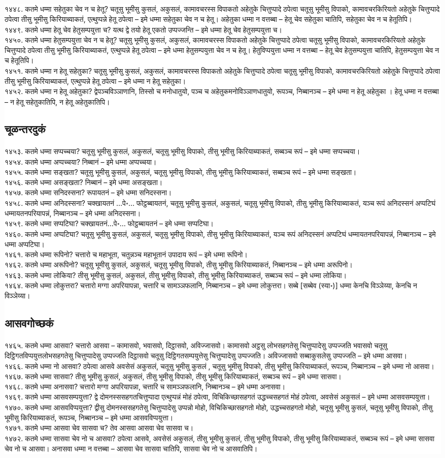 १४४८. कतमे धम्मा सहेतुका चेव न च हेतू? चतूसु भूमीसु कुसलं, अकुसलं, कामावचरस्स विपाकतो अहेतुके चित्तुप्पादे ठपेत्वा चतूसु भूमीसु विपाको, कामावचरकिरियतो अहेतुके चित्तुप्पादे ठपेत्वा तीसु भूमीसु किरियाब्याकतं, एत्थुप्पन्ने हेतू ठपेत्वा – इमे धम्मा सहेतुका चेव न च हेतू। अहेतुका धम्मा न वत्तब्बा – हेतू चेव सहेतुका चातिपि, सहेतुका चेव न च हेतूतिपि।  
१४४९. कतमे धम्मा हेतू चेव हेतुसम्पयुत्ता च? यत्थ द्वे तयो हेतू एकतो उप्पज्जन्ति – इमे धम्मा हेतू चेव हेतुसम्पयुत्ता च।  
१४५०. कतमे धम्मा हेतुसम्पयुत्ता चेव न च हेतू? चतूसु भूमीसु कुसलं, अकुसलं, कामावचरस्स विपाकतो अहेतुके चित्तुप्पादे ठपेत्वा चतूसु भूमीसु विपाको, कामावचरकिरियतो अहेतुके चित्तुप्पादे ठपेत्वा तीसु भूमीसु किरियाब्याकतं, एत्थुप्पन्ने हेतू ठपेत्वा – इमे धम्मा हेतुसम्पयुत्ता चेव न च हेतू। हेतुविप्पयुत्ता धम्मा न वत्तब्बा – हेतू चेव हेतुसम्पयुत्ता चातिपि, हेतुसम्पयुत्ता चेव न च हेतूतिपि।  
१४५१. कतमे धम्मा न हेतू सहेतुका? चतूसु भूमीसु कुसलं, अकुसलं, कामावचरस्स विपाकतो अहेतुके चित्तुप्पादे ठपेत्वा चतूसु भूमीसु विपाको, कामावचरकिरियतो अहेतुके चित्तुप्पादे ठपेत्वा तीसु भूमीसु किरियाब्याकतं, एत्थुप्पन्ने हेतू ठपेत्वा – इमे धम्मा न हेतू सहेतुका।  
१४५२. कतमे धम्मा न हेतू अहेतुका? द्वेपञ्चविञ्ञाणानि, तिस्सो च मनोधातुयो, पञ्च च अहेतुकमनोविञ्ञाणधातुयो, रूपञ्च, निब्बानञ्च – इमे धम्मा न हेतू अहेतुका । हेतू धम्मा न वत्तब्बा – न हेतू सहेतुकातिपि, न हेतू अहेतुकातिपि।  


## चूळन्तरदुकं

१४५३. कतमे धम्मा सप्पच्चया? चतूसु भूमीसु कुसलं, अकुसलं, चतूसु भूमीसु विपाको, तीसु भूमीसु किरियाब्याकतं, सब्बञ्च रूपं – इमे धम्मा सप्पच्चया।  
१४५४. कतमे धम्मा अप्पच्चया? निब्बानं – इमे धम्मा अप्पच्चया।  
१४५५. कतमे धम्मा सङ्खता? चतूसु भूमीसु कुसलं, अकुसलं, चतूसु भूमीसु विपाको, तीसु भूमीसु किरियाब्याकतं, सब्बञ्च रूपं – इमे धम्मा सङ्खता।  
१४५६. कतमे धम्मा असङ्खता? निब्बानं – इमे धम्मा असङ्खता।  
१४५७. कतमे धम्मा सनिदस्सना? रूपायतनं – इमे धम्मा सनिदस्सना।  
१४५८. कतमे धम्मा अनिदस्सना? चक्खायतनं …पे॰… फोट्ठब्बायतनं, चतूसु भूमीसु कुसलं, अकुसलं, चतूसु भूमीसु विपाको, तीसु भूमीसु किरियाब्याकतं, यञ्च रूपं अनिदस्सनं अप्पटिघं धम्मायतनपरियापन्नं, निब्बानञ्च – इमे धम्मा अनिदस्सना।  
१४५९. कतमे धम्मा सप्पटिघा? चक्खायतनं…पे॰… फोट्ठब्बायतनं – इमे धम्मा सप्पटिघा।  
१४६०. कतमे धम्मा अप्पटिघा? चतूसु भूमीसु कुसलं, अकुसलं, चतूसु भूमीसु विपाको, तीसु भूमीसु किरियाब्याकतं, यञ्च रूपं अनिदस्सनं अप्पटिघं धम्मायतनपरियापन्नं, निब्बानञ्च – इमे धम्मा अप्पटिघा।  
१४६१. कतमे धम्मा रूपिनो? चत्तारो च महाभूता, चतुन्नञ्च महाभूतानं उपादाय रूपं – इमे धम्मा रूपिनो।  
१४६२. कतमे धम्मा अरूपिनो? चतूसु भूमीसु कुसलं, अकुसलं, चतूसु भूमीसु विपाको, तीसु भूमीसु किरियाब्याकतं, निब्बानञ्च – इमे धम्मा अरूपिनो।  
१४६३. कतमे धम्मा लोकिया? तीसु भूमीसु कुसलं, अकुसलं, तीसु भूमीसु विपाको, तीसु भूमीसु किरियाब्याकतं, सब्बञ्च रूपं – इमे धम्मा लोकिया।  
१४६४. कतमे धम्मा लोकुत्तरा? चत्तारो मग्गा अपरियापन्ना, चत्तारि च सामञ्ञफलानि, निब्बानञ्च – इमे धम्मा लोकुत्तरा। सब्बे [सब्बेव (स्या॰)] धम्मा केनचि विञ्ञेय्या, केनचि न विञ्ञेय्या।  


## आसवगोच्छकं

१४६५. कतमे धम्मा आसवा? चत्तारो आसवा – कामासवो, भवासवो, दिट्ठासवो, अविज्जासवो। कामासवो अट्ठसु लोभसहगतेसु चित्तुप्पादेसु उप्पज्जति भवासवो चतूसु दिट्ठिगतविप्पयुत्तलोभसहगतेसु चित्तुप्पादेसु उप्पज्जति दिट्ठासवो चतूसु दिट्ठिगतसम्पयुत्तेसु चित्तुप्पादेसु उप्पज्जति। अविज्जासवो सब्बाकुसलेसु उप्पज्जति – इमे धम्मा आसवा।  
१४६६. कतमे धम्मा नो आसवा? ठपेत्वा आसवे अवसेसं अकुसलं, चतूसु भूमीसु कुसलं , चतूसु भूमीसु विपाको, तीसु भूमीसु किरियाब्याकतं, रूपञ्च, निब्बानञ्च – इमे धम्मा नो आसवा।  
१४६७. कतमे धम्मा सासवा? तीसु भूमीसु कुसलं, अकुसलं, तीसु भूमीसु विपाको, तीसु भूमीसु किरियाब्याकतं, सब्बञ्च रूपं – इमे धम्मा सासवा।  
१४६८. कतमे धम्मा अनासवा? चत्तारो मग्गा अपरियापन्ना, चत्तारि च सामञ्ञफलानि, निब्बानञ्च – इमे धम्मा अनासवा।  
१४६९. कतमे धम्मा आसवसम्पयुत्ता? द्वे दोमनस्ससहगतचित्तुप्पादा एत्थुप्पन्नं मोहं ठपेत्वा, विचिकिच्छासहगतं उद्धच्चसहगतं मोहं ठपेत्वा, अवसेसं अकुसलं – इमे धम्मा आसवसम्पयुत्ता।  
१४७०. कतमे धम्मा आसवविप्पयुत्ता? द्वीसु दोमनस्ससहगतेसु चित्तुप्पादेसु उप्पन्नो मोहो, विचिकिच्छासहगतो मोहो, उद्धच्चसहगतो मोहो, चतूसु भूमीसु कुसलं, चतूसु भूमीसु विपाको, तीसु भूमीसु किरियाब्याकतं, रूपञ्च, निब्बानञ्च – इमे धम्मा आसवविप्पयुत्ता।  
१४७१. कतमे धम्मा आसवा चेव सासवा च? तेव आसवा आसवा चेव सासवा च।  
१४७२. कतमे धम्मा सासवा चेव नो च आसवा? ठपेत्वा आसवे, अवसेसं अकुसलं, तीसु भूमीसु कुसलं, तीसु भूमीसु विपाको, तीसु भूमीसु किरियाब्याकतं, सब्बञ्च रूपं – इमे धम्मा सासवा चेव नो च आसवा। अनासवा धम्मा न वत्तब्बा – आसवा चेव सासवा चातिपि, सासवा चेव नो च आसवातिपि।  